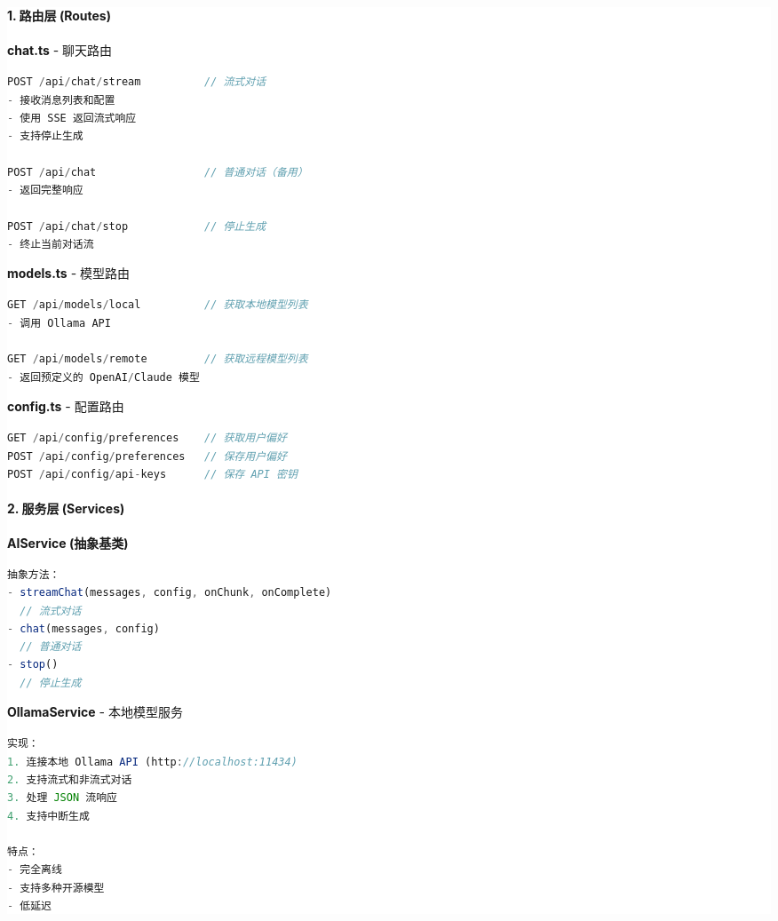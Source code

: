 #### 1. 路由层 (Routes)

**chat.ts** - 聊天路由
```typescript
POST /api/chat/stream          // 流式对话
- 接收消息列表和配置
- 使用 SSE 返回流式响应
- 支持停止生成

POST /api/chat                 // 普通对话（备用）
- 返回完整响应

POST /api/chat/stop            // 停止生成
- 终止当前对话流
```

**models.ts** - 模型路由
```typescript
GET /api/models/local          // 获取本地模型列表
- 调用 Ollama API

GET /api/models/remote         // 获取远程模型列表
- 返回预定义的 OpenAI/Claude 模型
```

**config.ts** - 配置路由
```typescript
GET /api/config/preferences    // 获取用户偏好
POST /api/config/preferences   // 保存用户偏好
POST /api/config/api-keys      // 保存 API 密钥
```

#### 2. 服务层 (Services)

**AIService (抽象基类)**
```typescript
抽象方法：
- streamChat(messages, config, onChunk, onComplete)
  // 流式对话
- chat(messages, config)
  // 普通对话
- stop()
  // 停止生成
```

**OllamaService** - 本地模型服务
```typescript
实现：
1. 连接本地 Ollama API (http://localhost:11434)
2. 支持流式和非流式对话
3. 处理 JSON 流响应
4. 支持中断生成

特点：
- 完全离线
- 支持多种开源模型
- 低延迟
```
